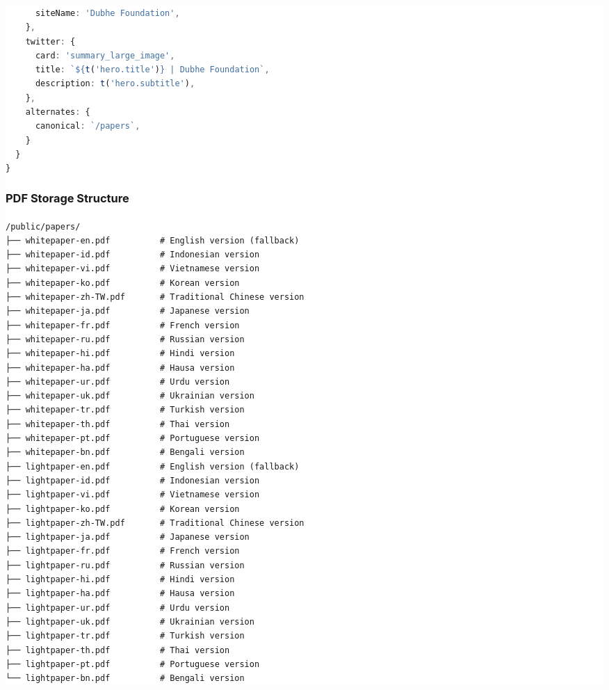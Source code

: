 ```typescript
      siteName: 'Dubhe Foundation',
    },
    twitter: {
      card: 'summary_large_image',
      title: `${t('hero.title')} | Dubhe Foundation`,
      description: t('hero.subtitle'),
    },
    alternates: {
      canonical: `/papers`,
    }
  }
}
```

### PDF Storage Structure

```
/public/papers/
├── whitepaper-en.pdf          # English version (fallback)
├── whitepaper-id.pdf          # Indonesian version
├── whitepaper-vi.pdf          # Vietnamese version  
├── whitepaper-ko.pdf          # Korean version
├── whitepaper-zh-TW.pdf       # Traditional Chinese version
├── whitepaper-ja.pdf          # Japanese version
├── whitepaper-fr.pdf          # French version
├── whitepaper-ru.pdf          # Russian version
├── whitepaper-hi.pdf          # Hindi version
├── whitepaper-ha.pdf          # Hausa version
├── whitepaper-ur.pdf          # Urdu version
├── whitepaper-uk.pdf          # Ukrainian version
├── whitepaper-tr.pdf          # Turkish version
├── whitepaper-th.pdf          # Thai version
├── whitepaper-pt.pdf          # Portuguese version
├── whitepaper-bn.pdf          # Bengali version
├── lightpaper-en.pdf          # English version (fallback)
├── lightpaper-id.pdf          # Indonesian version
├── lightpaper-vi.pdf          # Vietnamese version
├── lightpaper-ko.pdf          # Korean version
├── lightpaper-zh-TW.pdf       # Traditional Chinese version
├── lightpaper-ja.pdf          # Japanese version
├── lightpaper-fr.pdf          # French version
├── lightpaper-ru.pdf          # Russian version
├── lightpaper-hi.pdf          # Hindi version
├── lightpaper-ha.pdf          # Hausa version
├── lightpaper-ur.pdf          # Urdu version
├── lightpaper-uk.pdf          # Ukrainian version
├── lightpaper-tr.pdf          # Turkish version
├── lightpaper-th.pdf          # Thai version
├── lightpaper-pt.pdf          # Portuguese version
└── lightpaper-bn.pdf          # Bengali version
```
